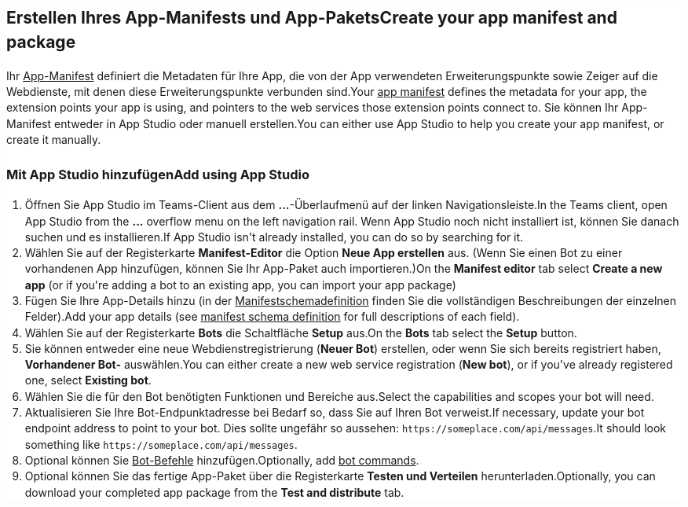 ## <a name="create-your-app-manifest-and-package"></a><span data-ttu-id="7f7b2-168">Erstellen Ihres App-Manifests und App-Pakets</span><span class="sxs-lookup"><span data-stu-id="7f7b2-168">Create your app manifest and package</span></span>

<span data-ttu-id="7f7b2-169">Ihr [App-Manifest](~/resources/schema/manifest-schema.md) definiert die Metadaten für Ihre App, die von der App verwendeten Erweiterungspunkte sowie Zeiger auf die Webdienste, mit denen diese Erweiterungspunkte verbunden sind.</span><span class="sxs-lookup"><span data-stu-id="7f7b2-169">Your [app manifest](~/resources/schema/manifest-schema.md) defines the metadata for your app, the extension points your app is using, and pointers to the web services those extension points connect to.</span></span> <span data-ttu-id="7f7b2-170">Sie können Ihr App-Manifest entweder in App Studio oder manuell erstellen.</span><span class="sxs-lookup"><span data-stu-id="7f7b2-170">You can either use App Studio to help you create your app manifest, or create it manually.</span></span>

### <a name="add-using-app-studio"></a><span data-ttu-id="7f7b2-171">Mit App Studio hinzufügen</span><span class="sxs-lookup"><span data-stu-id="7f7b2-171">Add using App Studio</span></span>

1. <span data-ttu-id="7f7b2-172">Öffnen Sie App Studio im Teams-Client aus dem **...**-Überlaufmenü auf der linken Navigationsleiste.</span><span class="sxs-lookup"><span data-stu-id="7f7b2-172">In the Teams client, open App Studio from the **...** overflow menu on the left navigation rail.</span></span> <span data-ttu-id="7f7b2-173">Wenn App Studio noch nicht installiert ist, können Sie danach suchen und es installieren.</span><span class="sxs-lookup"><span data-stu-id="7f7b2-173">If App Studio isn't already installed, you can do so by searching for it.</span></span>
2. <span data-ttu-id="7f7b2-174">Wählen Sie auf der Registerkarte **Manifest-Editor** die Option **Neue App erstellen** aus. (Wenn Sie einen Bot zu einer vorhandenen App hinzufügen, können Sie Ihr App-Paket auch importieren.)</span><span class="sxs-lookup"><span data-stu-id="7f7b2-174">On the **Manifest editor** tab select **Create a new app** (or if you're adding a bot to an existing app, you can import your app package)</span></span>
3. <span data-ttu-id="7f7b2-175">Fügen Sie Ihre App-Details hinzu (in der [Manifestschemadefinition](~/resources/schema/manifest-schema.md) finden Sie die vollständigen Beschreibungen der einzelnen Felder).</span><span class="sxs-lookup"><span data-stu-id="7f7b2-175">Add your app details (see [manifest schema definition](~/resources/schema/manifest-schema.md) for full descriptions of each field).</span></span>
4. <span data-ttu-id="7f7b2-176">Wählen Sie auf der Registerkarte **Bots** die Schaltfläche **Setup** aus.</span><span class="sxs-lookup"><span data-stu-id="7f7b2-176">On the **Bots** tab select the **Setup** button.</span></span>
5. <span data-ttu-id="7f7b2-177">Sie können entweder eine neue Webdienstregistrierung (**Neuer Bot**) erstellen, oder wenn Sie sich bereits registriert haben, **Vorhandener Bot-** auswählen.</span><span class="sxs-lookup"><span data-stu-id="7f7b2-177">You can either create a new web service registration (**New bot**), or if you've already registered one, select **Existing bot**.</span></span>
6. <span data-ttu-id="7f7b2-178">Wählen Sie die für den Bot benötigten Funktionen und Bereiche aus.</span><span class="sxs-lookup"><span data-stu-id="7f7b2-178">Select the capabilities and scopes your bot will need.</span></span>
7. <span data-ttu-id="7f7b2-179">Aktualisieren Sie Ihre Bot-Endpunktadresse bei Bedarf so, dass Sie auf Ihren Bot verweist.</span><span class="sxs-lookup"><span data-stu-id="7f7b2-179">If necessary, update your bot endpoint address to point to your bot.</span></span> <span data-ttu-id="7f7b2-180">Dies sollte ungefähr so aussehen: `https://someplace.com/api/messages`.</span><span class="sxs-lookup"><span data-stu-id="7f7b2-180">It should look something like `https://someplace.com/api/messages`.</span></span>
8. <span data-ttu-id="7f7b2-181">Optional können Sie [Bot-Befehle](~/bots/how-to/create-a-bot-commands-menu.md) hinzufügen.</span><span class="sxs-lookup"><span data-stu-id="7f7b2-181">Optionally, add [bot commands](~/bots/how-to/create-a-bot-commands-menu.md).</span></span>
9. <span data-ttu-id="7f7b2-182">Optional können Sie das fertige App-Paket über die Registerkarte **Testen und Verteilen** herunterladen.</span><span class="sxs-lookup"><span data-stu-id="7f7b2-182">Optionally, you can download your completed app package from the **Test and distribute** tab.</span></span>
